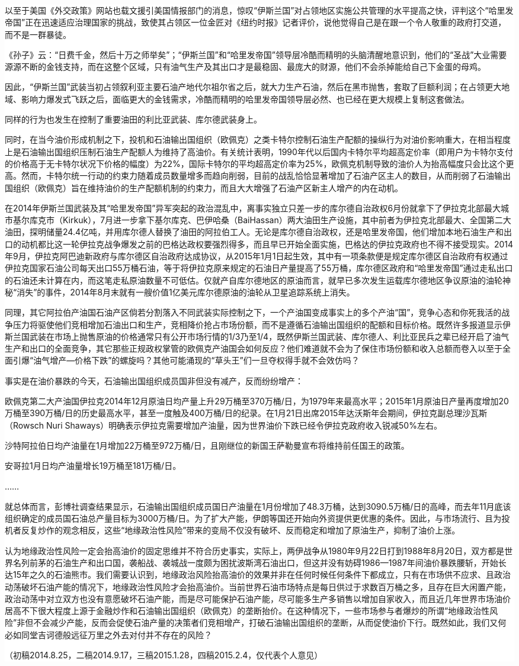 以至于美国《外交政策》网站也载文援引美国情报部门的消息，惊叹“伊斯兰国”对占领地区实施公共管理的水平提高之快，评判这个“哈里发帝国”正在迅速适应治理国家的挑战，致使其占领区一位金匠对《纽约时报》记者评价，说他觉得自己是在跟一个令人敬重的政府打交道，而不是一群暴徒。

《孙子》云：“日费千金，然后十万之师举矣”；“伊斯兰国”和“哈里发帝国”领导层冷酷而精明的头脑清醒地意识到，他们的“圣战”大业需要源源不断的金钱支持，而在这整个区域，只有油气生产及其出口才是最稳固、最庞大的财源，他们不会杀掉能给自己下金蛋的母鸡。

因此，“伊斯兰国”武装当初占领叙利亚主要石油产地代尔祖尔省之后，就大力生产石油，然后在黑市抛售，套取了巨额利润；在占领更大地域、影响力爆发式飞跃之后，面临更大的金钱需求，冷酷而精明的哈里发帝国领导层必然、也已经在更大规模上复制这套做法。

同样的行为也发生在控制了重要油田的利比亚武装、库尔德武装身上。

同时，在当今油价形成机制之下，投机和石油输出国组织（欧佩克）之类卡特尔控制石油生产配额的操纵行为对油价影响重大，在相当程度上是石油输出国组织压制石油生产配额人为维持了高油价。有关统计表明，1990年代以后国内卡特尔平均超高定价率（即用户为卡特尔支付的价格高于无卡特尔状况下价格的幅度）为22%，国际卡特尔的平均超高定价率为25%，欧佩克机制导致的油价人为抬高幅度只会比这个更高。然而，卡特尔统一行动的约束力随着成员数量增多而趋向削弱，目前的战乱恰恰显著增加了石油产区主人的数目，从而削弱了石油输出国组织（欧佩克）旨在维持油价的生产配额机制的约束力，而且大大增强了石油产区新主人增产的内在动机。

在2014年伊斯兰国武装及其“哈里发帝国”异军突起的政治混乱中，离事实独立只差一步的库尔德自治政权6月份就拿下了伊拉克北部最大城市基尔库克市（Kirkuk），7月进一步拿下基尔库克、巴伊哈桑（BaiHassan）两大油田生产设施，其中前者为伊拉克北部最大、全国第二大油田，探明储量24.4亿吨，并用库尔德人替换了油田的阿拉伯工人。无论是库尔德自治政权，还是哈里发帝国，他们增加本地石油生产和出口的动机都比这一轮伊拉克战争爆发之前的巴格达政权要强烈得多，而且早已开始全面实施，巴格达的伊拉克政府也不得不接受现实。2014年9月，伊拉克阿巴迪新政府与库尔德区自治政府达成协议，从2015年1月1日起生效，其中有一项条款便是规定库尔德区自治政府有权通过伊拉克国家石油公司每天出口55万桶石油，等于将伊拉克原来规定的石油日产量提高了55万桶，库尔德区政府和“哈里发帝国”通过走私出口的石油还未计算在内，而这笔走私原油数量不可低估。仅就产自库尔德地区的原油而言，就早已多次发生运载库尔德地区争议原油的油轮神秘“消失”的事件，2014年8月末就有一艘价值1亿美元库尔德原油的油轮从卫星追踪系统上消失。

同理，其它阿拉伯产油国石油产区倘若分割落入不同武装实际控制之下，一个产油国变成事实上的多个产油“国”，竞争心态和你死我活的战争压力将驱使他们竞相增加石油出口和生产，竞相降价抢占市场份额，而不是遵循石油输出国组织的配额和目标价格。既然许多报道显示伊斯兰国武装在市场上抛售原油的价格通常只有公开市场行情的1/3乃至1/4，既然伊斯兰国武装、库尔德人、利比亚民兵之辈已经开启了油气生产和出口的全面竞争，其它那些正规政权掌管的欧佩克产油国会如何反应？他们难道就不会为了保住市场份额和收入总额而卷入以至于全面引爆“油气增产—价格下跌”的螺旋吗？其他可能涌现的“草头王”们一旦夺权得手就不会效仿吗？

事实是在油价暴跌的今天，石油输出国组织成员国非但没有减产，反而纷纷增产：

欧佩克第二大产油国伊拉克2014年12月原油日均产量上升29万桶至370万桶/日，为1979年来最高水平；2015年1月原油日产量再度增加20万桶至390万桶/日的历史最高水平，甚至一度触及400万桶/日的纪录。在1月21日出席2015年达沃斯年会期间，伊拉克副总理沙瓦斯（Rowsch Nuri Shaways）明确表示伊拉克需要增加产油量，因为世界油价下跌已经令伊拉克政府收入锐减50%左右。

沙特阿拉伯日均产油量在1月增加22万桶至972万桶/日，且刚继位的新国王萨勒曼宣布将维持前任国王的政策。

安哥拉1月日均产油量增长19万桶至181万桶/日。

……

就总体而言，彭博社调查结果显示，石油输出国组织成员国日产油量在1月份增加了48.3万桶，达到3090.5万桶/日的高峰，而去年11月底该组织确定的成员国石油总产量目标为3000万桶/日。为了扩大产能，伊朗等国还开始向外资提供更优惠的条件。因此，与市场流行、且为投机者反复炒作的观念相反，这些“地缘政治性风险”带来的变局不仅没有破坏、反而稳定和增加了原油生产，抑制了油价上涨。

认为地缘政治性风险一定会抬高油价的固定思维并不符合历史事实，实际上，两伊战争从1980年9月22日打到1988年8月20日，双方都是世界名列前茅的石油生产和出口国，袭船战、袭城战一度颇为困扰波斯湾石油出口，但这并没有妨碍1986—1987年间油价暴跌腰斩，开始长达15年之久的石油熊市。我们需要认识到，地缘政治风险抬高油价的效果并非在任何时候任何条件下都成立，只有在市场供不应求、且政治动荡破坏石油产能的情况下，地缘政治性风险才会抬高油价。当前世界石油市场特点是每日供过于求数百万桶之多，且存在巨大闲置产能，政治动荡中对立双方也没有意愿破坏石油产能，而是尽可能保护石油产能，尽可能多生产多销售以增加自家收入，而且近几年世界市场油价居高不下很大程度上源于金融炒作和石油输出国组织（欧佩克）的垄断抬价。在这种情况下，一些市场参与者爆炒的所谓“地缘政治性风险”非但不会减少产能，反而会促使石油产量的决策者们竞相增产，打破石油输出国组织的垄断，从而促使油价下行。既然如此，我们又何必如同堂吉诃德般远征万里之外去对付并不存在的风险？

（初稿2014.8.25，二稿2014.9.17，三稿2015.1.28，四稿2015.2.4，仅代表个人意见）

